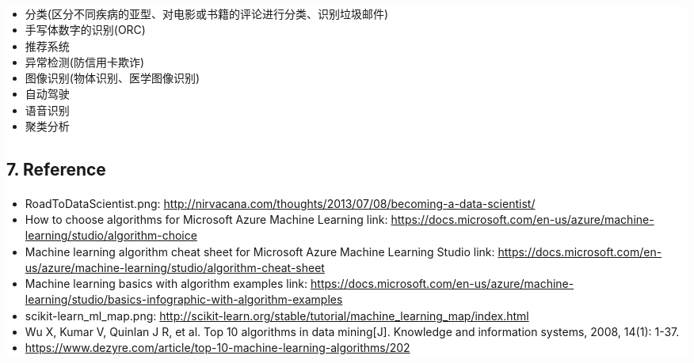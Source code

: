 - 分类(区分不同疾病的亚型、对电影或书籍的评论进行分类、识别垃圾邮件)
- 手写体数字的识别(ORC)
- 推荐系统
- 异常检测(防信用卡欺诈)
- 图像识别(物体识别、医学图像识别)
- 自动驾驶
- 语音识别
- 聚类分析

## 7. Reference

- RoadToDataScientist.png: http://nirvacana.com/thoughts/2013/07/08/becoming-a-data-scientist/
- How to choose algorithms for Microsoft Azure Machine Learning
  link: https://docs.microsoft.com/en-us/azure/machine-learning/studio/algorithm-choice
- Machine learning algorithm cheat sheet for Microsoft Azure Machine Learning Studio
  link: https://docs.microsoft.com/en-us/azure/machine-learning/studio/algorithm-cheat-sheet
- Machine learning basics with algorithm examples
  link: https://docs.microsoft.com/en-us/azure/machine-learning/studio/basics-infographic-with-algorithm-examples
- scikit-learn_ml_map.png: http://scikit-learn.org/stable/tutorial/machine_learning_map/index.html
- Wu X, Kumar V, Quinlan J R, et al. Top 10 algorithms in data mining[J]. Knowledge and information systems, 2008, 14(1): 1-37.
- https://www.dezyre.com/article/top-10-machine-learning-algorithms/202